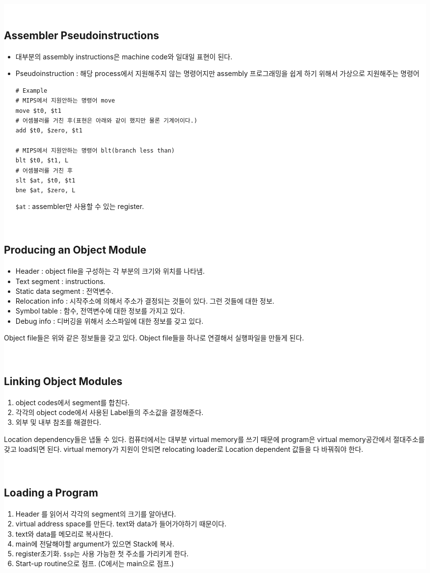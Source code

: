 <br>

## Assembler Pseudoinstructions

- 대부분의 assembly instructions은 machine code와 일대일 표현이 된다.

- Pseudoinstruction : 해당 process에서 지원해주지 않는 명령어지만 assembly 프로그래밍을 쉽게 하기 위해서 가상으로 지원해주는 명령어

  ```assembly
  # Example
  # MIPS에서 지원안하는 명령어 move
  move $t0, $t1
  # 어셈블러를 거친 후(표현은 아래와 같이 했지만 물론 기계어이다.)
  add $t0, $zero, $t1
  
  # MIPS에서 지원안하는 명령어 blt(branch less than)
  blt $t0, $t1, L
  # 어셈블러를 거친 후
  slt $at, $t0, $t1
  bne $at, $zero, L
  ```

  `$at` : assembler만 사용할 수 있는 register.

<br>

## Producing an Object Module

- Header : object file을 구성하는 각 부분의 크기와 위치를 나타냄.
- Text segment : instructions.
- Static data segment : 전역변수.
- Relocation info : 시작주소에 의해서 주소가 결정되는 것들이 있다. 그런 것들에 대한 정보.
- Symbol table : 함수, 전역변수에 대한 정보를 가지고 있다.
- Debug info : 디버깅을 위해서 소스파일에 대한 정보를 갖고 있다.

Object file들은 위와 같은 정보들을 갖고 있다. Object file들을 하나로 연결해서 실행파일을 만들게 된다.

<br>

## Linking Object Modules

1. object codes에서 segment를 합친다.
2. 각각의 object code에서 사용된 Label들의 주소값을 결정해준다.
3. 외부 및 내부 참조를 해결한다.

Location dependency들은 냅둘 수 있다. 컴퓨터에서는 대부분 virtual memory를 쓰기 때문에 program은 virtual memory공간에서 절대주소를 갖고 load되면 된다. virtual memory가 지원이 안되면 relocating loader로 Location dependent 값들을 다 바꿔줘야 한다.

<br>

## Loading a Program

1. Header 를 읽어서 각각의 segment의 크기를 알아낸다.
2. virtual address space를 만든다. text와 data가 들어가야하기 때문이다.
3. text와 data를 메모리로 복사한다.
4. main에 전달해야할 argument가 있으면 Stack에 복사.
5. register초기화. `$sp`는 사용 가능한 첫 주소를 가리키게 한다.
6. Start-up routine으로 점프. (C에서는 main으로 점프.)
